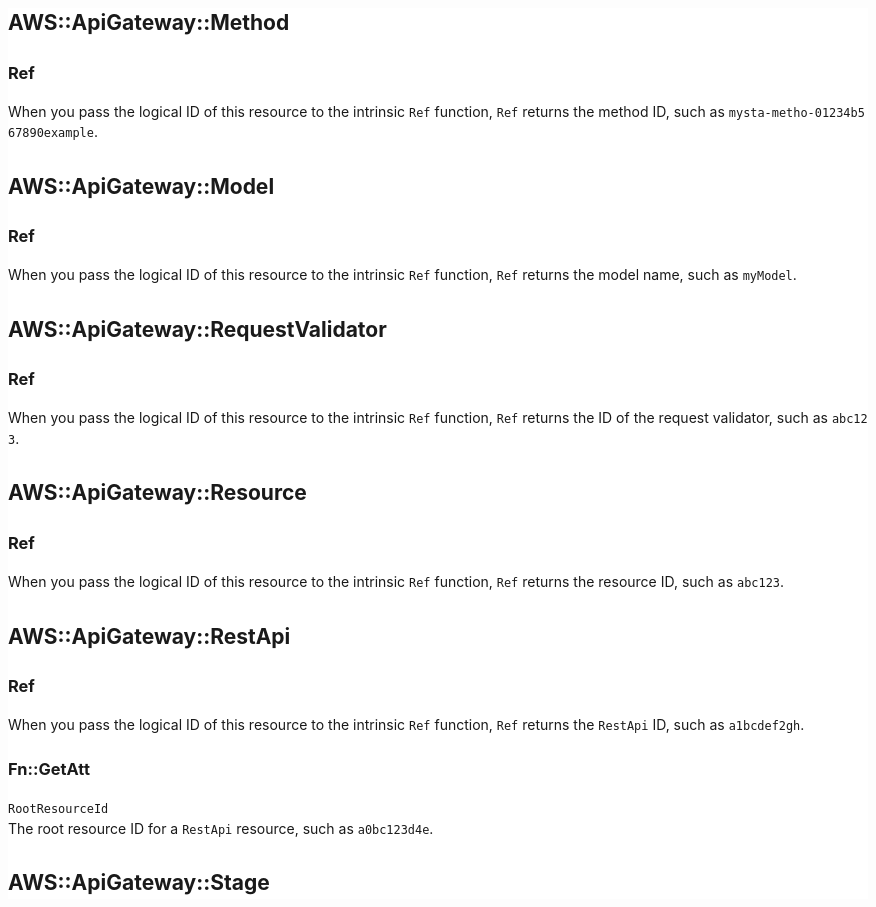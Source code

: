 ## AWS::ApiGateway::Method

### Ref

When you pass the logical ID of this resource to the intrinsic `Ref` function, `Ref` returns the method ID, such as `mysta-metho-01234b567890example`\.



## AWS::ApiGateway::Model

### Ref

When you pass the logical ID of this resource to the intrinsic `Ref` function, `Ref` returns the model name, such as `myModel`\.



## AWS::ApiGateway::RequestValidator

### Ref

When you pass the logical ID of this resource to the intrinsic `Ref` function, `Ref` returns the ID of the request validator, such as `abc123`\.



## AWS::ApiGateway::Resource

### Ref

When you pass the logical ID of this resource to the intrinsic `Ref` function, `Ref` returns the resource ID, such as `abc123`\.



## AWS::ApiGateway::RestApi

### Ref

When you pass the logical ID of this resource to the intrinsic `Ref` function, `Ref` returns the `RestApi` ID, such as `a1bcdef2gh`\.


### Fn::GetAtt




`RootResourceId`  
The root resource ID for a `RestApi` resource, such as `a0bc123d4e`\.


## AWS::ApiGateway::Stage
